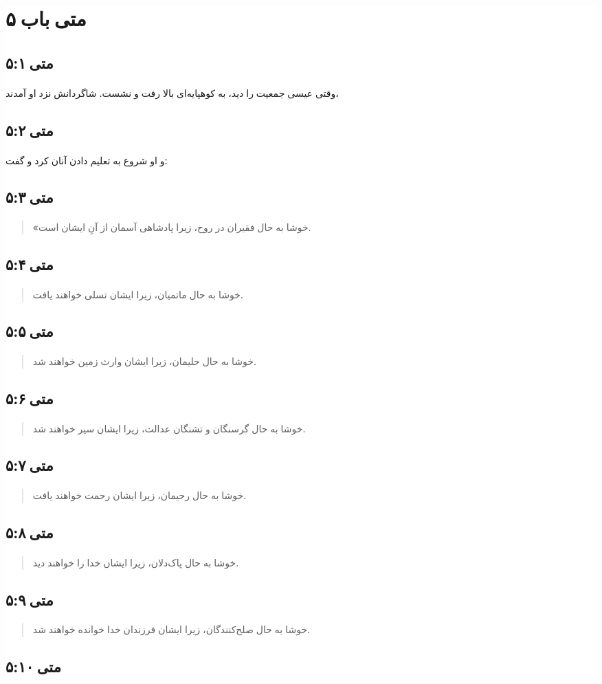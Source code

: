 # متی باب ۵

## متی ۵:۱

وقتی عیسی جمعیت را دید، به کوهپایه‌ای بالا رفت و نشست. شاگردانش نزد او آمدند،

## متی ۵:۲

و او شروع به تعلیم دادن آنان کرد و گفت:

## متی ۵:۳

> «خوشا به حال فقیران در روح،
> زیرا پادشاهی آسمان از آنِ ایشان است.

## متی ۵:۴

> خوشا به حال ماتمیان،
> زیرا ایشان تسلی خواهند یافت.

## متی ۵:۵

> خوشا به حال حلیمان،
> زیرا ایشان وارث زمین خواهند شد.

## متی ۵:۶

> خوشا به حال گرسنگان و تشنگان عدالت،
> زیرا ایشان سیر خواهند شد.

## متی ۵:۷

> خوشا به حال رحیمان،
> زیرا ایشان رحمت خواهند یافت.

## متی ۵:۸

> خوشا به حال پاک‌دلان،
> زیرا ایشان خدا را خواهند دید.

## متی ۵:۹

> خوشا به حال صلح‌کنندگان،
> زیرا ایشان فرزندان خدا خوانده خواهند شد.

## متی ۵:۱۰
